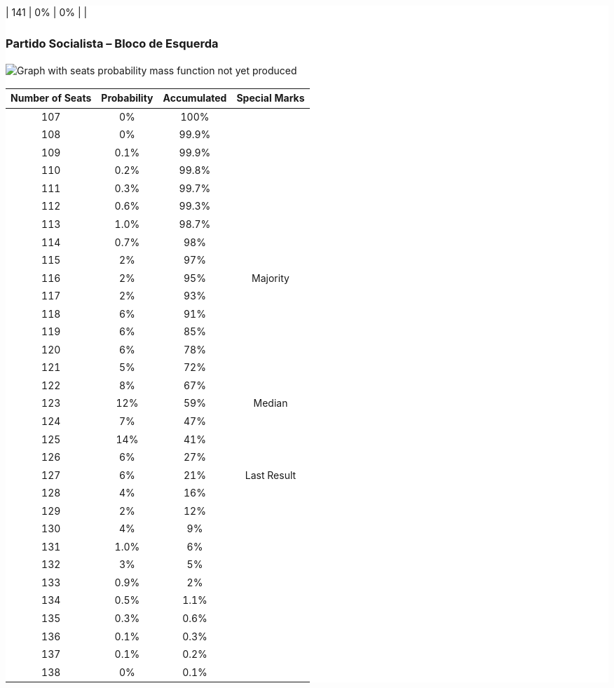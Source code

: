 | 141 | 0% | 0% |  |

### Partido Socialista – Bloco de Esquerda

![Graph with seats probability mass function not yet produced](2021-09-23-Eurosondagem-coalitions-seats-pmf-ps–be.png "Seats Probability Mass Function")

| Number of Seats | Probability | Accumulated | Special Marks |
|:---------------:|:-----------:|:-----------:|:-------------:|
| 107 | 0% | 100% |  |
| 108 | 0% | 99.9% |  |
| 109 | 0.1% | 99.9% |  |
| 110 | 0.2% | 99.8% |  |
| 111 | 0.3% | 99.7% |  |
| 112 | 0.6% | 99.3% |  |
| 113 | 1.0% | 98.7% |  |
| 114 | 0.7% | 98% |  |
| 115 | 2% | 97% |  |
| 116 | 2% | 95% | Majority |
| 117 | 2% | 93% |  |
| 118 | 6% | 91% |  |
| 119 | 6% | 85% |  |
| 120 | 6% | 78% |  |
| 121 | 5% | 72% |  |
| 122 | 8% | 67% |  |
| 123 | 12% | 59% | Median |
| 124 | 7% | 47% |  |
| 125 | 14% | 41% |  |
| 126 | 6% | 27% |  |
| 127 | 6% | 21% | Last Result |
| 128 | 4% | 16% |  |
| 129 | 2% | 12% |  |
| 130 | 4% | 9% |  |
| 131 | 1.0% | 6% |  |
| 132 | 3% | 5% |  |
| 133 | 0.9% | 2% |  |
| 134 | 0.5% | 1.1% |  |
| 135 | 0.3% | 0.6% |  |
| 136 | 0.1% | 0.3% |  |
| 137 | 0.1% | 0.2% |  |
| 138 | 0% | 0.1% |  |